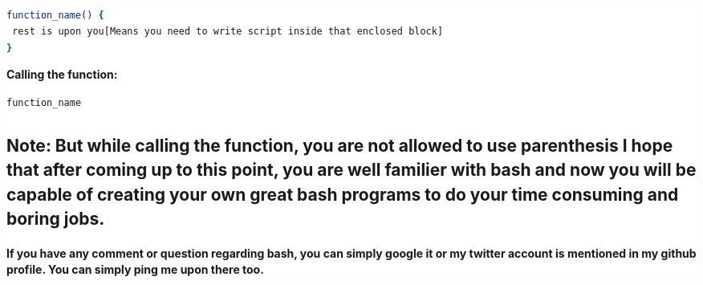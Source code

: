  ```bash
function_name() {
  rest is upon you[Means you need to write script inside that enclosed block]
}
```
**Calling the function:**
```bash
function_name
```
**Note: But while calling the function, you are not allowed to use parenthesis**
I hope that after coming up to this point, you are well familier with bash and now you will be capable of creating your own great bash programs to do your time consuming and boring jobs.
------------
**If you have any comment or question regarding bash, you can simply google it or my twitter account is mentioned in my github profile. You can simply ping me upon there too.**

